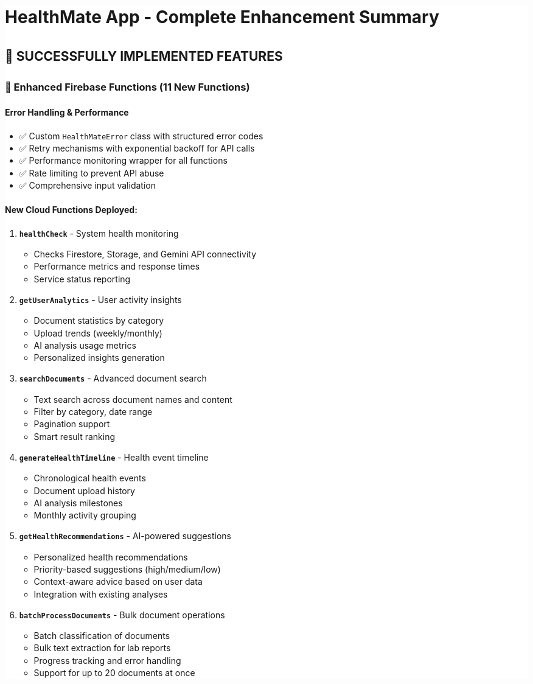 # HealthMate App - Complete Enhancement Summary

## 🎉 **SUCCESSFULLY IMPLEMENTED FEATURES**

### **🚀 Enhanced Firebase Functions (11 New Functions)**

#### **Error Handling & Performance**

- ✅ Custom `HealthMateError` class with structured error codes
- ✅ Retry mechanisms with exponential backoff for API calls
- ✅ Performance monitoring wrapper for all functions
- ✅ Rate limiting to prevent API abuse
- ✅ Comprehensive input validation

#### **New Cloud Functions Deployed:**

1. **`healthCheck`** - System health monitoring

   - Checks Firestore, Storage, and Gemini API connectivity
   - Performance metrics and response times
   - Service status reporting

2. **`getUserAnalytics`** - User activity insights

   - Document statistics by category
   - Upload trends (weekly/monthly)
   - AI analysis usage metrics
   - Personalized insights generation

3. **`searchDocuments`** - Advanced document search

   - Text search across document names and content
   - Filter by category, date range
   - Pagination support
   - Smart result ranking

4. **`generateHealthTimeline`** - Health event timeline

   - Chronological health events
   - Document upload history
   - AI analysis milestones
   - Monthly activity grouping

5. **`getHealthRecommendations`** - AI-powered suggestions

   - Personalized health recommendations
   - Priority-based suggestions (high/medium/low)
   - Context-aware advice based on user data
   - Integration with existing analyses

6. **`batchProcessDocuments`** - Bulk document operations

   - Batch classification of documents
   - Bulk text extraction for lab reports
   - Progress tracking and error handling
   - Support for up to 20 documents at once
